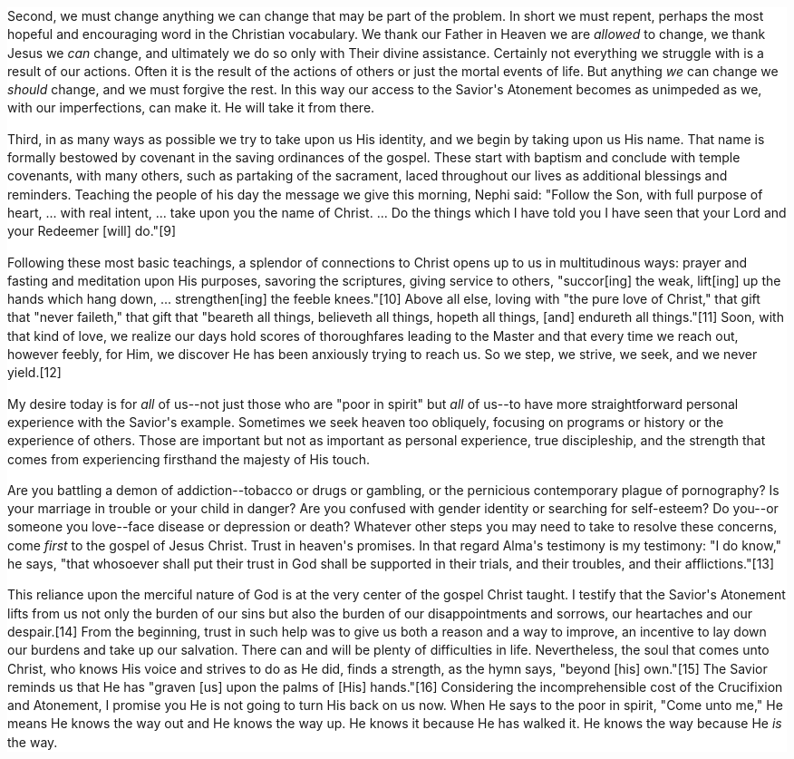Second, we must change anything we can change that may be part of the problem.
In short we must repent, perhaps the most hopeful and encouraging word in the
Christian vocabulary. We thank our Father in Heaven we are _allowed_ to
change, we thank Jesus we _can_ change, and ultimately we do so only with
Their divine assistance. Certainly not everything we struggle with is a result
of our actions. Often it is the result of the actions of others or just the
mortal events of life. But anything _we_ can change we _should_ change, and we
must forgive the rest. In this way our access to the Savior's Atonement
becomes as unimpeded as we, with our imperfections, can make it. He will take
it from there.

Third, in as many ways as possible we try to take upon us His identity, and we
begin by taking upon us His name. That name is formally bestowed by covenant
in the saving ordinances of the gospel. These start with baptism and conclude
with temple covenants, with many others, such as partaking of the sacrament,
laced throughout our lives as additional blessings and reminders. Teaching the
people of his day the message we give this morning, Nephi said: "Follow the
Son, with full purpose of heart, ... with real intent, ... take upon you the name
of Christ. ... Do the things which I have told you I have seen that your Lord
and your Redeemer [will] do."[9]

Following these most basic teachings, a splendor of connections to Christ
opens up to us in multitudinous ways: prayer and fasting and meditation upon
His purposes, savoring the scriptures, giving service to others, "succor[ing]
the weak, lift[ing] up the hands which hang down, ... strengthen[ing] the feeble
knees."[10] Above all else, loving with "the pure love of Christ," that gift
that "never faileth," that gift that "beareth all things, believeth all
things, hopeth all things, [and] endureth all things."[11] Soon, with that
kind of love, we realize our days hold scores of thoroughfares leading to the
Master and that every time we reach out, however feebly, for Him, we discover
He has been anxiously trying to reach us. So we step, we strive, we seek, and
we never yield.[12]

My desire today is for _all_ of us--not just those who are "poor in spirit"
but _all_ of us--to have more straightforward personal experience with the
Savior's example. Sometimes we seek heaven too obliquely, focusing on programs
or history or the experience of others. Those are important but not as
important as personal experience, true discipleship, and the strength that
comes from experiencing firsthand the majesty of His touch.

Are you battling a demon of addiction--tobacco or drugs or gambling, or the
pernicious contemporary plague of pornography? Is your marriage in trouble or
your child in danger? Are you confused with gender identity or searching for
self-esteem? Do you--or someone you love--face disease or depression or death?
Whatever other steps you may need to take to resolve these concerns, come
_first_ to the gospel of Jesus Christ. Trust in heaven's promises. In that
regard Alma's testimony is my testimony: "I do know," he says, "that whosoever
shall put their trust in God shall be supported in their trials, and their
troubles, and their afflictions."[13]

This reliance upon the merciful nature of God is at the very center of the
gospel Christ taught. I testify that the Savior's Atonement lifts from us not
only the burden of our sins but also the burden of our disappointments and
sorrows, our heartaches and our despair.[14] From the beginning, trust in such
help was to give us both a reason and a way to improve, an incentive to lay
down our burdens and take up our salvation. There can and will be plenty of
difficulties in life. Nevertheless, the soul that comes unto Christ, who knows
His voice and strives to do as He did, finds a strength, as the hymn says,
"beyond [his] own."[15] The Savior reminds us that He has "graven [us] upon
the palms of [His] hands."[16] Considering the incomprehensible cost of the
Crucifixion and Atonement, I promise you He is not going to turn His back on
us now. When He says to the poor in spirit, "Come unto me," He means He knows
the way out and He knows the way up. He knows it because He has walked it. He
knows the way because He _is_ the way.
